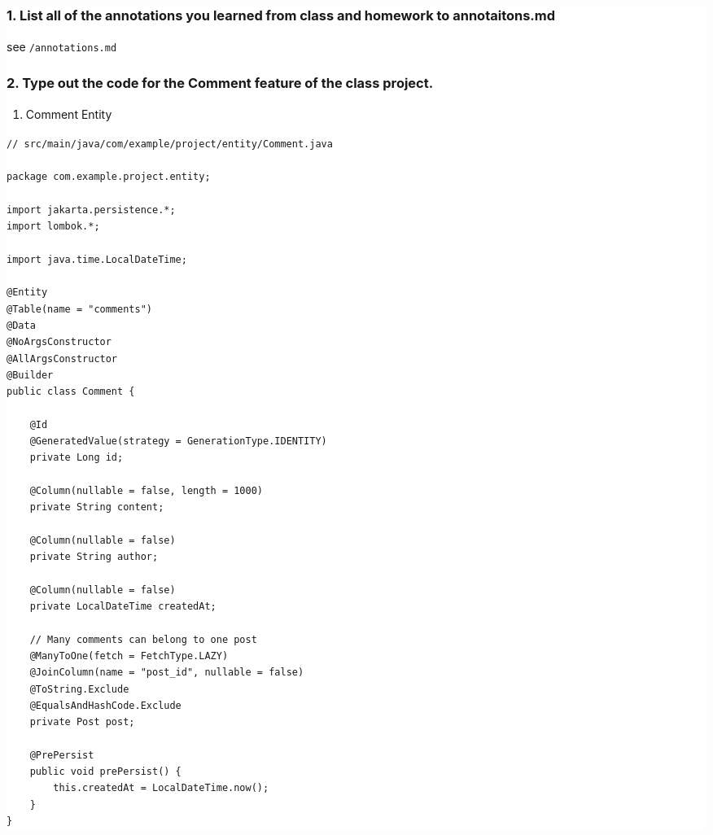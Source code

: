 ### 1. List all of the annotations you learned from class and homework to annotaitons.md

see `/annotations.md`

### 2. Type out the code for the Comment feature of the class project.

1. Comment Entity

```
// src/main/java/com/example/project/entity/Comment.java

package com.example.project.entity;

import jakarta.persistence.*;
import lombok.*;

import java.time.LocalDateTime;

@Entity
@Table(name = "comments")
@Data
@NoArgsConstructor
@AllArgsConstructor
@Builder
public class Comment {

    @Id
    @GeneratedValue(strategy = GenerationType.IDENTITY)
    private Long id;

    @Column(nullable = false, length = 1000)
    private String content;

    @Column(nullable = false)
    private String author;

    @Column(nullable = false)
    private LocalDateTime createdAt;

    // Many comments can belong to one post
    @ManyToOne(fetch = FetchType.LAZY)
    @JoinColumn(name = "post_id", nullable = false)
    @ToString.Exclude
    @EqualsAndHashCode.Exclude
    private Post post;

    @PrePersist
    public void prePersist() {
        this.createdAt = LocalDateTime.now();
    }
}
```
